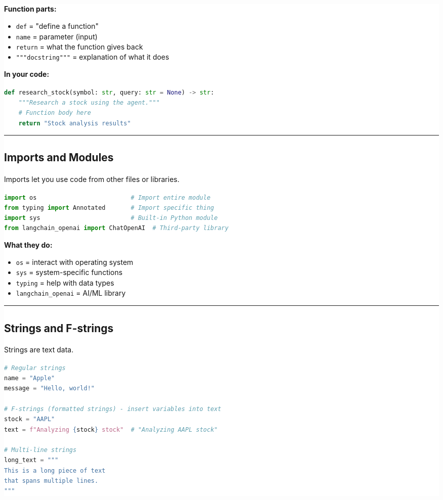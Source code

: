 **Function parts:**
- `def` = "define a function"
- `name` = parameter (input)
- `return` = what the function gives back
- `"""docstring"""` = explanation of what it does

**In your code:**
```python
def research_stock(symbol: str, query: str = None) -> str:
    """Research a stock using the agent."""
    # Function body here
    return "Stock analysis results"
```

---

## Imports and Modules

Imports let you use code from other files or libraries.

```python
import os                          # Import entire module
from typing import Annotated       # Import specific thing
import sys                         # Built-in Python module
from langchain_openai import ChatOpenAI  # Third-party library
```

**What they do:**
- `os` = interact with operating system
- `sys` = system-specific functions
- `typing` = help with data types
- `langchain_openai` = AI/ML library

---

## Strings and F-strings

Strings are text data.

```python
# Regular strings
name = "Apple"
message = "Hello, world!"

# F-strings (formatted strings) - insert variables into text
stock = "AAPL"
text = f"Analyzing {stock} stock"  # "Analyzing AAPL stock"

# Multi-line strings
long_text = """
This is a long piece of text
that spans multiple lines.
"""
```
